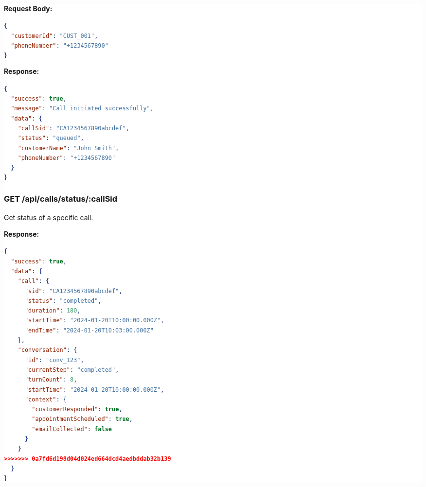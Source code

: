 **Request Body:**
```json
{
  "customerId": "CUST_001",
  "phoneNumber": "+1234567890"
}
```

**Response:**
```json
{
  "success": true,
  "message": "Call initiated successfully",
  "data": {
    "callSid": "CA1234567890abcdef",
    "status": "queued",
    "customerName": "John Smith",
    "phoneNumber": "+1234567890"
  }
}
```

### GET /api/calls/status/:callSid

Get status of a specific call.

**Response:**
```json
{
  "success": true,
  "data": {
    "call": {
      "sid": "CA1234567890abcdef",
      "status": "completed",
      "duration": 180,
      "startTime": "2024-01-20T10:00:00.000Z",
      "endTime": "2024-01-20T10:03:00.000Z"
    },
    "conversation": {
      "id": "conv_123",
      "currentStep": "completed",
      "turnCount": 8,
      "startTime": "2024-01-20T10:00:00.000Z",
      "context": {
        "customerResponded": true,
        "appointmentScheduled": true,
        "emailCollected": false
      }
    }
>>>>>>> 0a7fd6d198d04d024ed664dcd4aedbddab32b139
  }
}
```

